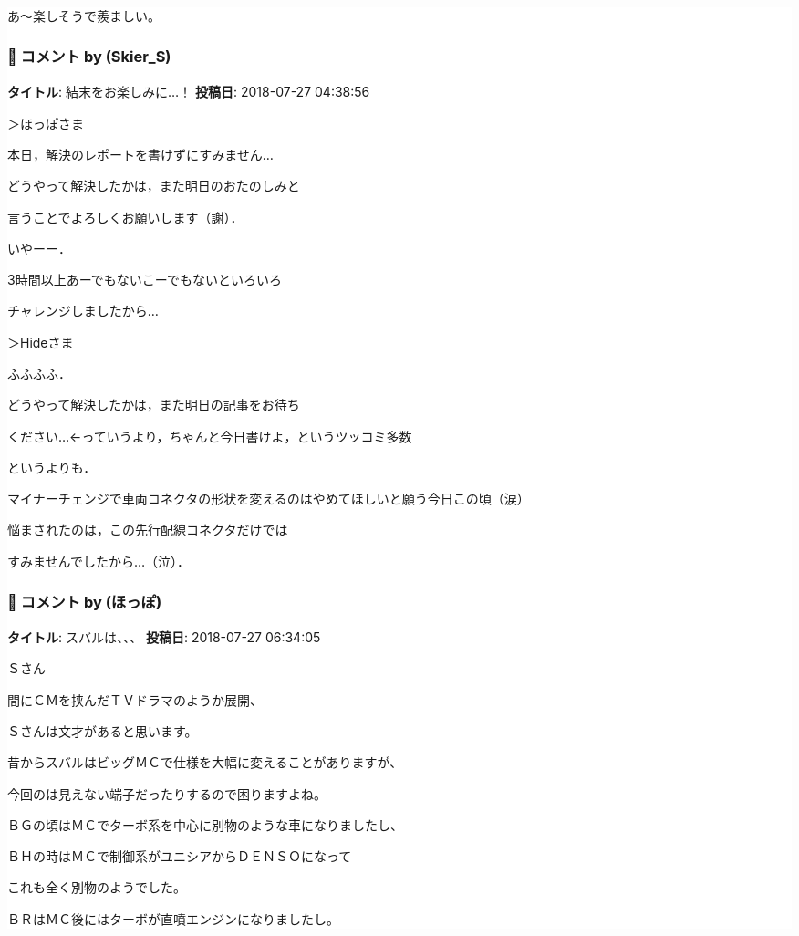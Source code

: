 あ～楽しそうで羨ましい。

### 💬 コメント by (Skier_S)
**タイトル**: 結末をお楽しみに…！
**投稿日**: 2018-07-27 04:38:56

＞ほっぽさま

本日，解決のレポートを書けずにすみません…

どうやって解決したかは，また明日のおたのしみと

言うことでよろしくお願いします（謝）．

いやーー．

3時間以上あーでもないこーでもないといろいろ

チャレンジしましたから…



＞Hideさま

ふふふふ．

どうやって解決したかは，また明日の記事をお待ち

ください…←っていうより，ちゃんと今日書けよ，というツッコミ多数



というよりも．

マイナーチェンジで車両コネクタの形状を変えるのはやめてほしいと願う今日この頃（涙）

悩まされたのは，この先行配線コネクタだけでは

すみませんでしたから…（泣）．

### 💬 コメント by (ほっぽ)
**タイトル**: スバルは、、、
**投稿日**: 2018-07-27 06:34:05

Ｓさん



間にＣＭを挟んだＴＶドラマのようか展開、

Ｓさんは文才があると思います。



昔からスバルはビッグＭＣで仕様を大幅に変えることがありますが、

今回のは見えない端子だったりするので困りますよね。

ＢＧの頃はＭＣでターボ系を中心に別物のような車になりましたし、

ＢＨの時はＭＣで制御系がユニシアからＤＥＮＳＯになって

これも全く別物のようでした。

ＢＲはＭＣ後にはターボが直噴エンジンになりましたし。
